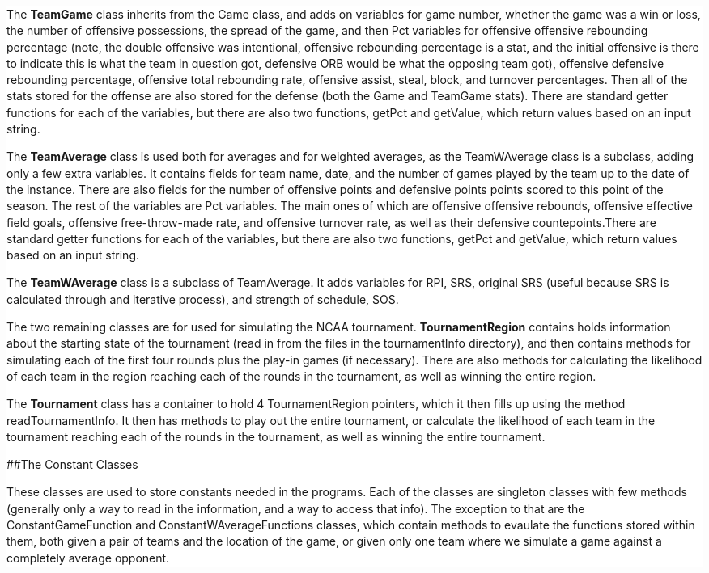 The **TeamGame** class inherits from the Game class, and adds on variables for
game number, whether the game was a win or loss, the number of offensive
possessions, the spread of the game, and then Pct variables for
offensive offensive rebounding percentage (note, the double offensive was
intentional, offensive rebounding percentage is a stat, and the initial
offensive is there to indicate this is what the team in question got,
defensive ORB would be what the opposing team got), offensive defensive
rebounding percentage, offensive total rebounding rate, offensive
assist, steal, block, and turnover percentages.  Then all of the stats
stored for the offense are also stored for the defense (both the Game
and TeamGame stats).  There are standard getter functions for each of the
variables, but there are also two functions, getPct and getValue, which
return values based on an input string.

The **TeamAverage** class is used both for averages and for weighted averages,
as the TeamWAverage class is a subclass, adding only a few extra variables.
It contains fields for team name, date, and the number of games played by
the team up to the date of the instance.  There are also fields for the
number of offensive points and defensive points points scored to this point
of the season.  The rest of the variables are Pct variables.  The main ones
of which are offensive offensive rebounds, offensive effective field goals,
offensive free-throw-made rate, and offensive turnover rate, as well as 
their defensive countepoints.There are standard getter functions for each of 
the variables, but there are also two functions, getPct and getValue, which
return values based on an input string.

The **TeamWAverage** class is a subclass of TeamAverage.  It adds variables
for RPI, SRS, original SRS (useful because SRS is calculated through
and iterative process), and strength of schedule, SOS.

The two remaining classes are for used for simulating the NCAA tournament.
**TournamentRegion** contains holds information about the
starting state of the tournament (read in from the files in the 
tournamentInfo directory), and then contains methods for simulating each
of the first four rounds plus the play-in games (if necessary).  There are
also methods for calculating the likelihood of each team in the region
reaching each of the rounds in the tournament, as well as winning the
entire region.  

The **Tournament** class has a container to hold 4 TournamentRegion pointers,
which it then fills up using the method readTournamentInfo.  It then
has methods to play out the entire tournament, or calculate the likelihood
of each team in the tournament reaching each of the rounds in the tournament,
as well as winning the entire tournament.


##The Constant Classes

These classes are used to store constants needed in the programs.  Each of
the classes are singleton classes with few methods (generally only a way
to read in the information, and a way to access that info).  The exception
to that are the ConstantGameFunction and ConstantWAverageFunctions classes,
which contain methods to evaulate the functions stored within them, both
given a pair of teams and the location of the game, or given only one team
where we simulate a game against a completely average opponent.
